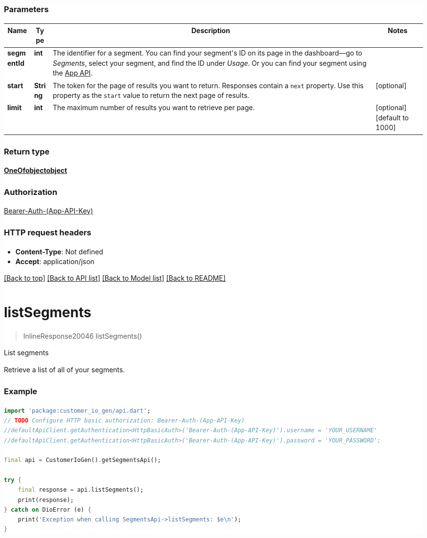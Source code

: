 ### Parameters

Name | Type | Description  | Notes
------------- | ------------- | ------------- | -------------
 **segmentId** | **int**| The identifier for a segment. You can find your segment's ID on its page in the dashboard—go to *Segments*, select your segment, and find the ID under *Usage*. Or you can find your segment using the [App API](#tag/Segments). | 
 **start** | **String**| The token for the page of results you want to return. Responses contain a `next` property. Use this property as the `start` value to return the next page of results. | [optional] 
 **limit** | **int**| The maximum number of results you want to retrieve per page. | [optional] [default to 1000]

### Return type

[**OneOfobjectobject**](OneOfobjectobject.md)

### Authorization

[Bearer-Auth-(App-API-Key)](../README.md#Bearer-Auth-(App-API-Key))

### HTTP request headers

 - **Content-Type**: Not defined
 - **Accept**: application/json

[[Back to top]](#) [[Back to API list]](../README.md#documentation-for-api-endpoints) [[Back to Model list]](../README.md#documentation-for-models) [[Back to README]](../README.md)

# **listSegments**
> InlineResponse20046 listSegments()

List segments

Retrieve a list of all of your segments.

### Example
```dart
import 'package:customer_io_gen/api.dart';
// TODO Configure HTTP basic authorization: Bearer-Auth-(App-API-Key)
//defaultApiClient.getAuthentication<HttpBasicAuth>('Bearer-Auth-(App-API-Key)').username = 'YOUR_USERNAME'
//defaultApiClient.getAuthentication<HttpBasicAuth>('Bearer-Auth-(App-API-Key)').password = 'YOUR_PASSWORD';

final api = CustomerIoGen().getSegmentsApi();

try {
    final response = api.listSegments();
    print(response);
} catch on DioError (e) {
    print('Exception when calling SegmentsApi->listSegments: $e\n');
}
```
